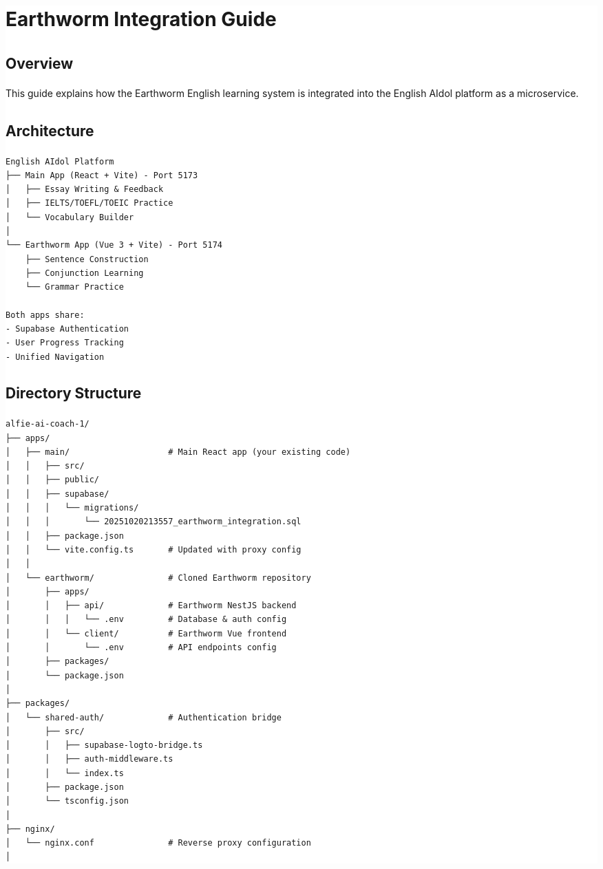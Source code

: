 # Earthworm Integration Guide

## Overview

This guide explains how the Earthworm English learning system is integrated into the English AIdol platform as a microservice.

## Architecture

```
English AIdol Platform
├── Main App (React + Vite) - Port 5173
│   ├── Essay Writing & Feedback
│   ├── IELTS/TOEFL/TOEIC Practice
│   └── Vocabulary Builder
│
└── Earthworm App (Vue 3 + Vite) - Port 5174
    ├── Sentence Construction
    ├── Conjunction Learning
    └── Grammar Practice

Both apps share:
- Supabase Authentication
- User Progress Tracking
- Unified Navigation
```

## Directory Structure

```
alfie-ai-coach-1/
├── apps/
│   ├── main/                    # Main React app (your existing code)
│   │   ├── src/
│   │   ├── public/
│   │   ├── supabase/
│   │   │   └── migrations/
│   │   │       └── 20251020213557_earthworm_integration.sql
│   │   ├── package.json
│   │   └── vite.config.ts       # Updated with proxy config
│   │
│   └── earthworm/               # Cloned Earthworm repository
│       ├── apps/
│       │   ├── api/             # Earthworm NestJS backend
│       │   │   └── .env         # Database & auth config
│       │   └── client/          # Earthworm Vue frontend
│       │       └── .env         # API endpoints config
│       ├── packages/
│       └── package.json
│
├── packages/
│   └── shared-auth/             # Authentication bridge
│       ├── src/
│       │   ├── supabase-logto-bridge.ts
│       │   ├── auth-middleware.ts
│       │   └── index.ts
│       ├── package.json
│       └── tsconfig.json
│
├── nginx/
│   └── nginx.conf               # Reverse proxy configuration
│
```